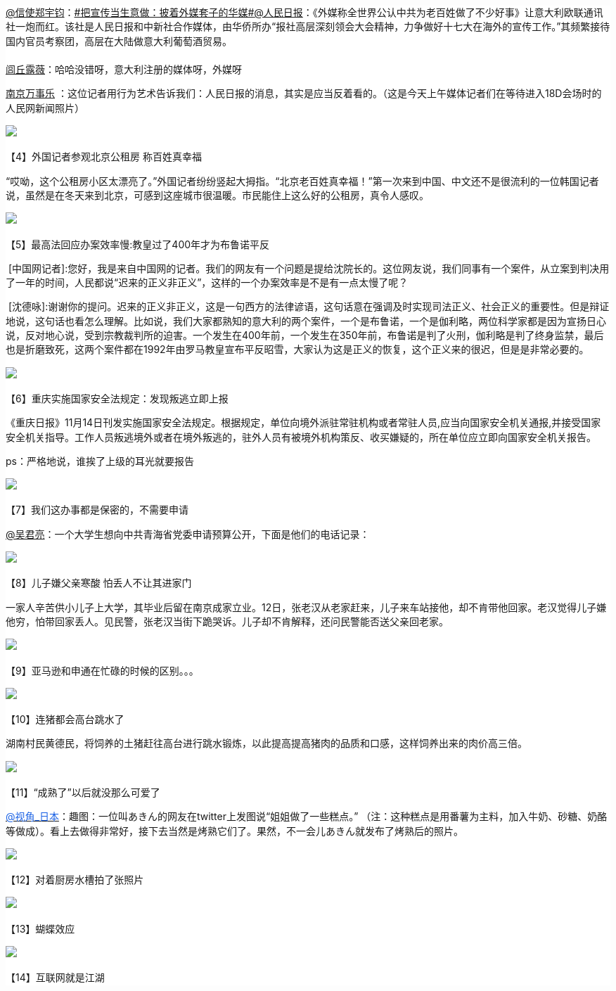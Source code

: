 <div class="WB_info">
<a class="WB_name S_func3" title="信使郑宇钧" href="http://www.weibo.com/china1911" node-type="feed_list_originNick" usercard="id=1923833433" nick-name="信使郑宇钧">@信使郑宇钧</a>：<a class="a_topic" href="http://huati.weibo.com/k/%E6%8A%8A%E5%AE%A3%E4%BC%A0%E5%BD%93%E7%94%9F%E6%84%8F%E5%81%9A%EF%BC%9A%E6%8A%AB%E7%9D%80%E5%A4%96%E5%AA%92%E5%A5%97%E5%AD%90%E7%9A%84%E5%8D%8E%E5%AA%92?from=501">#把宣传当生意做：披着外媒套子的华媒#</a><a href="http://www.weibo.com/n/%E4%BA%BA%E6%B0%91%E6%97%A5%E6%8A%A5" usercard="name=人民日报">@人民日报</a>：《外媒称全世界公认中共为老百姓做了不少好事》让意大利欧联通讯社一炮而红。该社是人民日报和中新社合作媒体，由华侨所办“报社高层深刻领会大会精神，力争做好十七大在海外的宣传工作。”其频繁接待国内官员考察团，高层在大陆做意大利葡萄酒贸易。 </div>
</div>
<div class="WB_info">&#160;</div>
<div class="WB_info">
<a class="WB_name S_func1" title="闾丘露薇" href="http://www.weibo.com/luqiuluwei" usercard="id=1189729754" nick-name="闾丘露薇">闾丘露薇</a>：哈哈没错呀，意大利注册的媒体呀，外媒呀</div>
<p><a href="http://weibo.com/1735690830" usercard="true" action-type="usercard" uid="1735690830">南京万事乐</a> ：这位记者用行为艺术告诉我们：人民日报的消息，其实是应当反着看的。（这是今天上午媒体记者们在等待进入18D会场时的人民网新闻照片）</p>
<p><img style="BORDER-BOTTOM-COLOR: #000000; BORDER-TOP-COLOR: #000000; BORDER-RIGHT-COLOR: #000000; BORDER-LEFT-COLOR: #000000" border="0" src="http://ptimg.org:88/dapenti/CpQpJXVA/A8PZB.jpg"></p>
<p>【4】外国记者参观北京公租房 称百姓真幸福</p>
<p>“哎呦，这个公租房小区太漂亮了。”外国记者纷纷竖起大拇指。“北京老百姓真幸福！”第一次来到中国、中文还不是很流利的一位韩国记者说，虽然是在冬天来到北京，可感到这座城市很温暖。市民能住上这么好的公租房，真令人感叹。</p>
<p><img style="BORDER-BOTTOM-COLOR: #000000; BORDER-TOP-COLOR: #000000; BORDER-RIGHT-COLOR: #000000; BORDER-LEFT-COLOR: #000000" border="0" src="http://ptimg.org:88/dapenti/CpO0I90c/ZSAZJ.jpg"></p>
<p>【5】最高法回应办案效率慢:教皇过了400年才为布鲁诺平反</p>
<p>&#160;[中国网记者]:您好，我是来自中国网的记者。我们的网友有一个问题是提给沈院长的。这位网友说，我们同事有一个案件，从立案到判决用了一年的时间，人民都说“迟来的正义非正义”，这样的一个办案效率是不是有一点太慢了呢？</p>
<p>&#160;[沈德咏]:谢谢你的提问。迟来的正义非正义，这是一句西方的法律谚语，这句话意在强调及时实现司法正义、社会正义的重要性。但是辩证地说，这句话也看怎么理解。比如说，我们大家都熟知的意大利的两个案件，一个是布鲁诺，一个是伽利略，两位科学家都是因为宣扬日心说，反对地心说，受到宗教裁判所的迫害。一个发生在400年前，一个发生在350年前，布鲁诺是判了火刑，伽利略是判了终身监禁，最后也是折磨致死，这两个案件都在1992年由罗马教皇宣布平反昭雪，大家认为这是正义的恢复，这个正义来的很迟，但是是非常必要的。</p>
<p><img style="BORDER-BOTTOM-COLOR: #000000; BORDER-TOP-COLOR: #000000; BORDER-RIGHT-COLOR: #000000; BORDER-LEFT-COLOR: #000000" border="0" src="http://ptimg.org:88/dapenti/CpObGJeU/SAy9v.jpg"></p>
<p>【6】重庆实施国家安全法规定：发现叛逃立即上报</p>
<p>《重庆日报》11月14日刊发实施国家安全法规定。根据规定，单位向境外派驻常驻机构或者常驻人员,应当向国家安全机关通报,并接受国家安全机关指导。工作人员叛逃境外或者在境外叛逃的，驻外人员有被境外机构策反、收买嫌疑的，所在单位应立即向国家安全机关报告。</p>
<p>ps：严格地说，谁挨了上级的耳光就要报告</p>
<p><img style="BORDER-BOTTOM-COLOR: #000000; BORDER-TOP-COLOR: #000000; BORDER-RIGHT-COLOR: #000000; BORDER-LEFT-COLOR: #000000" border="0" src="http://ptimg.org:88/dapenti/CpOfFL7c/9Letc.jpg"></p>
<p>【7】我们这办事都是保密的，不需要申请</p>
<div class="WB_info">
<a class="WB_name S_func3" title="吴君亮" href="http://www.weibo.com/wujunliang2011" node-type="feed_list_originNick" usercard="id=1165600361" nick-name="吴君亮">@吴君亮</a>：一个大学生想向中共青海省党委申请预算公开，下面是他们的电话记录：</div>
<p><img style="BORDER-BOTTOM-COLOR: #000000; BORDER-TOP-COLOR: #000000; BORDER-RIGHT-COLOR: #000000; BORDER-LEFT-COLOR: #000000" border="0" src="http://ptimg.org:88/dapenti/CpOvRTIk/13uHPM.jpg"></p>
<p>【8】儿子嫌父亲寒酸 怕丢人不让其进家门</p>
<p>一家人辛苦供小儿子上大学，其毕业后留在南京成家立业。12日，张老汉从老家赶来，儿子来车站接他，却不肯带他回家。老汉觉得儿子嫌他穷，怕带回家丢人。见民警，张老汉当街下跪哭诉。儿子却不肯解释，还问民警能否送父亲回老家。</p>
<p><img style="BORDER-BOTTOM-COLOR: #000000; BORDER-TOP-COLOR: #000000; BORDER-RIGHT-COLOR: #000000; BORDER-LEFT-COLOR: #000000" border="0" src="http://ptimg.org:88/dapenti/CpNStVkW/xotq5.jpg"></p>
<p>【9】亚马逊和申通在忙碌的时候的区别。。。</p>
<p><img src="http://ptimg.org:88/dapenti/CpOIEswK/WOTzD.jpg"></p>
<p>【10】连猪都会高台跳水了</p>
<p>湖南村民黄德民，将饲养的土猪赶往高台进行跳水锻炼，以此提高提高猪肉的品质和口感，这样饲养出来的肉价高三倍。</p>
<p><img style="BORDER-BOTTOM-COLOR: #000000; BORDER-TOP-COLOR: #000000; BORDER-RIGHT-COLOR: #000000; BORDER-LEFT-COLOR: #000000" border="0" src="http://ptimg.org:88/dapenti/CpP6omjv/47DZj.jpg"></p>
<p>【11】“成熟了”以后就没那么可爱了</p>
<p><a class="S_func1" href="http://weibo.com/2213526752" target="_blank"><font color="#1b62e5">@视角_日本</font></a>：趣图：一位叫あきん的网友在twitter上发图说“姐姐做了一些糕点。” （注：这种糕点是用番薯为主料，加入牛奶、砂糖、奶酪等做成）。看上去做得非常好，接下去当然是烤熟它们了。果然，不一会儿あきん就发布了烤熟后的照片。</p>
<p><img style="BORDER-BOTTOM-COLOR: #000000; BORDER-TOP-COLOR: #000000; BORDER-RIGHT-COLOR: #000000; BORDER-LEFT-COLOR: #000000" border="0" src="http://ptimg.org:88/dapenti/CpN5WuUE/GrCrv.jpg"></p>
<p>【12】对着厨房水槽拍了张照片</p>
<p><img style="BORDER-BOTTOM-COLOR: #000000; BORDER-TOP-COLOR: #000000; BORDER-RIGHT-COLOR: #000000; BORDER-LEFT-COLOR: #000000" border="0" src="http://ptimg.org:88/dapenti/CpNkHlQu/HIX0p.jpg"></p>
<p>【13】蝴蝶效应</p>
<p><img style="BORDER-BOTTOM-COLOR: #000000; BORDER-TOP-COLOR: #000000; BORDER-RIGHT-COLOR: #000000; BORDER-LEFT-COLOR: #000000" border="0" src="http://ptimg.org:88/dapenti/CpOpjhTa/TOxuU.jpg"></p>
<p>【14】互联网就是江湖</p>